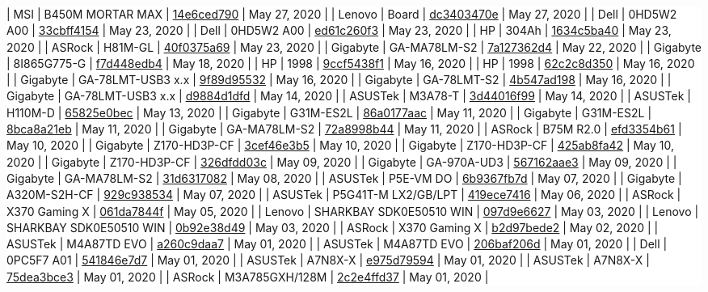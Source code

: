 | MSI           | B450M MORTAR MAX            | [14e6ced790](https://linux-hardware.org/?probe=14e6ced790) | May 27, 2020 |
| Lenovo        | Board                       | [dc3403470e](https://linux-hardware.org/?probe=dc3403470e) | May 27, 2020 |
| Dell          | 0HD5W2 A00                  | [33cbff4154](https://linux-hardware.org/?probe=33cbff4154) | May 23, 2020 |
| Dell          | 0HD5W2 A00                  | [ed61c260f3](https://linux-hardware.org/?probe=ed61c260f3) | May 23, 2020 |
| HP            | 304Ah                       | [1634c5ba40](https://linux-hardware.org/?probe=1634c5ba40) | May 23, 2020 |
| ASRock        | H81M-GL                     | [40f0375a69](https://linux-hardware.org/?probe=40f0375a69) | May 23, 2020 |
| Gigabyte      | GA-MA78LM-S2                | [7a127362d4](https://linux-hardware.org/?probe=7a127362d4) | May 22, 2020 |
| Gigabyte      | 8I865G775-G                 | [f7d448edb4](https://linux-hardware.org/?probe=f7d448edb4) | May 18, 2020 |
| HP            | 1998                        | [9ccf5438f1](https://linux-hardware.org/?probe=9ccf5438f1) | May 16, 2020 |
| HP            | 1998                        | [62c2c8d350](https://linux-hardware.org/?probe=62c2c8d350) | May 16, 2020 |
| Gigabyte      | GA-78LMT-USB3 x.x           | [9f89d95532](https://linux-hardware.org/?probe=9f89d95532) | May 16, 2020 |
| Gigabyte      | GA-78LMT-S2                 | [4b547ad198](https://linux-hardware.org/?probe=4b547ad198) | May 16, 2020 |
| Gigabyte      | GA-78LMT-USB3 x.x           | [d9884d1dfd](https://linux-hardware.org/?probe=d9884d1dfd) | May 14, 2020 |
| ASUSTek       | M3A78-T                     | [3d44016f99](https://linux-hardware.org/?probe=3d44016f99) | May 14, 2020 |
| ASUSTek       | H110M-D                     | [65825e0bec](https://linux-hardware.org/?probe=65825e0bec) | May 13, 2020 |
| Gigabyte      | G31M-ES2L                   | [86a0177aac](https://linux-hardware.org/?probe=86a0177aac) | May 11, 2020 |
| Gigabyte      | G31M-ES2L                   | [8bca8a21eb](https://linux-hardware.org/?probe=8bca8a21eb) | May 11, 2020 |
| Gigabyte      | GA-MA78LM-S2                | [72a8998b44](https://linux-hardware.org/?probe=72a8998b44) | May 11, 2020 |
| ASRock        | B75M R2.0                   | [efd3354b61](https://linux-hardware.org/?probe=efd3354b61) | May 10, 2020 |
| Gigabyte      | Z170-HD3P-CF                | [3cef46e3b5](https://linux-hardware.org/?probe=3cef46e3b5) | May 10, 2020 |
| Gigabyte      | Z170-HD3P-CF                | [425ab8fa42](https://linux-hardware.org/?probe=425ab8fa42) | May 10, 2020 |
| Gigabyte      | Z170-HD3P-CF                | [326dfdd03c](https://linux-hardware.org/?probe=326dfdd03c) | May 09, 2020 |
| Gigabyte      | GA-970A-UD3                 | [567162aae3](https://linux-hardware.org/?probe=567162aae3) | May 09, 2020 |
| Gigabyte      | GA-MA78LM-S2                | [31d6317082](https://linux-hardware.org/?probe=31d6317082) | May 08, 2020 |
| ASUSTek       | P5E-VM DO                   | [6b9367fb7d](https://linux-hardware.org/?probe=6b9367fb7d) | May 07, 2020 |
| Gigabyte      | A320M-S2H-CF                | [929c938534](https://linux-hardware.org/?probe=929c938534) | May 07, 2020 |
| ASUSTek       | P5G41T-M LX2/GB/LPT         | [419ece7416](https://linux-hardware.org/?probe=419ece7416) | May 06, 2020 |
| ASRock        | X370 Gaming X               | [061da7844f](https://linux-hardware.org/?probe=061da7844f) | May 05, 2020 |
| Lenovo        | SHARKBAY SDK0E50510 WIN     | [097d9e6627](https://linux-hardware.org/?probe=097d9e6627) | May 03, 2020 |
| Lenovo        | SHARKBAY SDK0E50510 WIN     | [0b92e38d49](https://linux-hardware.org/?probe=0b92e38d49) | May 03, 2020 |
| ASRock        | X370 Gaming X               | [b2d97bede2](https://linux-hardware.org/?probe=b2d97bede2) | May 02, 2020 |
| ASUSTek       | M4A87TD EVO                 | [a260c9daa7](https://linux-hardware.org/?probe=a260c9daa7) | May 01, 2020 |
| ASUSTek       | M4A87TD EVO                 | [206baf206d](https://linux-hardware.org/?probe=206baf206d) | May 01, 2020 |
| Dell          | 0PC5F7 A01                  | [541846e7d7](https://linux-hardware.org/?probe=541846e7d7) | May 01, 2020 |
| ASUSTek       | A7N8X-X                     | [e975d79594](https://linux-hardware.org/?probe=e975d79594) | May 01, 2020 |
| ASUSTek       | A7N8X-X                     | [75dea3bce3](https://linux-hardware.org/?probe=75dea3bce3) | May 01, 2020 |
| ASRock        | M3A785GXH/128M              | [2c2e4ffd37](https://linux-hardware.org/?probe=2c2e4ffd37) | May 01, 2020 |